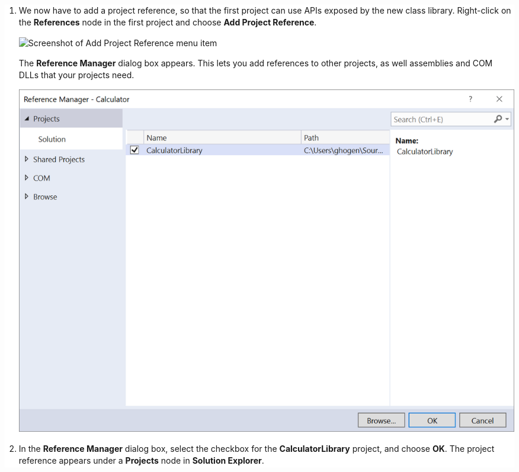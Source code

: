 1. We now have to add a project reference, so that the first project can use APIs exposed by the new class library.  Right-click on the **References** node in the first project and choose **Add Project Reference**.

   ![Screenshot of Add Project Reference menu item](media/vs-2019/calculator2-solution-explorer-add-project-reference.png)

   The **Reference Manager** dialog box appears. This lets you add references to other projects, as well assemblies and COM DLLs that your projects need.

   ![Screenshot of Reference Manager dialog box](media/vs-2019/calculator2-ref-manager.png)

1. In the **Reference Manager** dialog box, select the checkbox for the **CalculatorLibrary** project, and choose **OK**.  The project reference appears under a **Projects** node in **Solution Explorer**.
